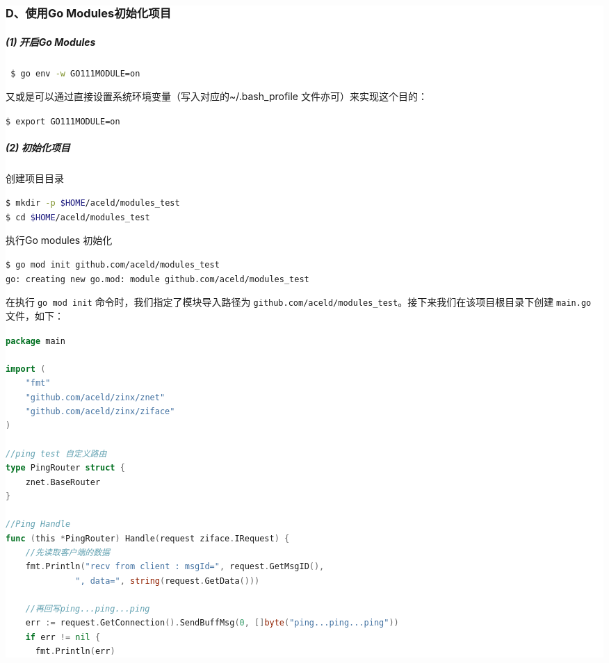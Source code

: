 

### D、使用Go Modules初始化项目



##### (1) 开启Go Modules



```bash
 $ go env -w GO111MODULE=on
```



又或是可以通过直接设置系统环境变量（写入对应的~/.bash_profile 文件亦可）来实现这个目的：



```bash
$ export GO111MODULE=on
```



##### (2) 初始化项目



创建项目目录



```bash
$ mkdir -p $HOME/aceld/modules_test
$ cd $HOME/aceld/modules_test
```



执行Go modules 初始化



```bash
$ go mod init github.com/aceld/modules_test
go: creating new go.mod: module github.com/aceld/modules_test
```



在执行 `go mod init` 命令时，我们指定了模块导入路径为 `github.com/aceld/modules_test`。接下来我们在该项目根目录下创建 `main.go` 文件，如下：



```go
package main

import (
    "fmt"
    "github.com/aceld/zinx/znet"
    "github.com/aceld/zinx/ziface"
)

//ping test 自定义路由
type PingRouter struct {
    znet.BaseRouter
}

//Ping Handle
func (this *PingRouter) Handle(request ziface.IRequest) {
    //先读取客户端的数据
    fmt.Println("recv from client : msgId=", request.GetMsgID(), 
              ", data=", string(request.GetData()))

    //再回写ping...ping...ping
    err := request.GetConnection().SendBuffMsg(0, []byte("ping...ping...ping"))
    if err != nil {
      fmt.Println(err)
```